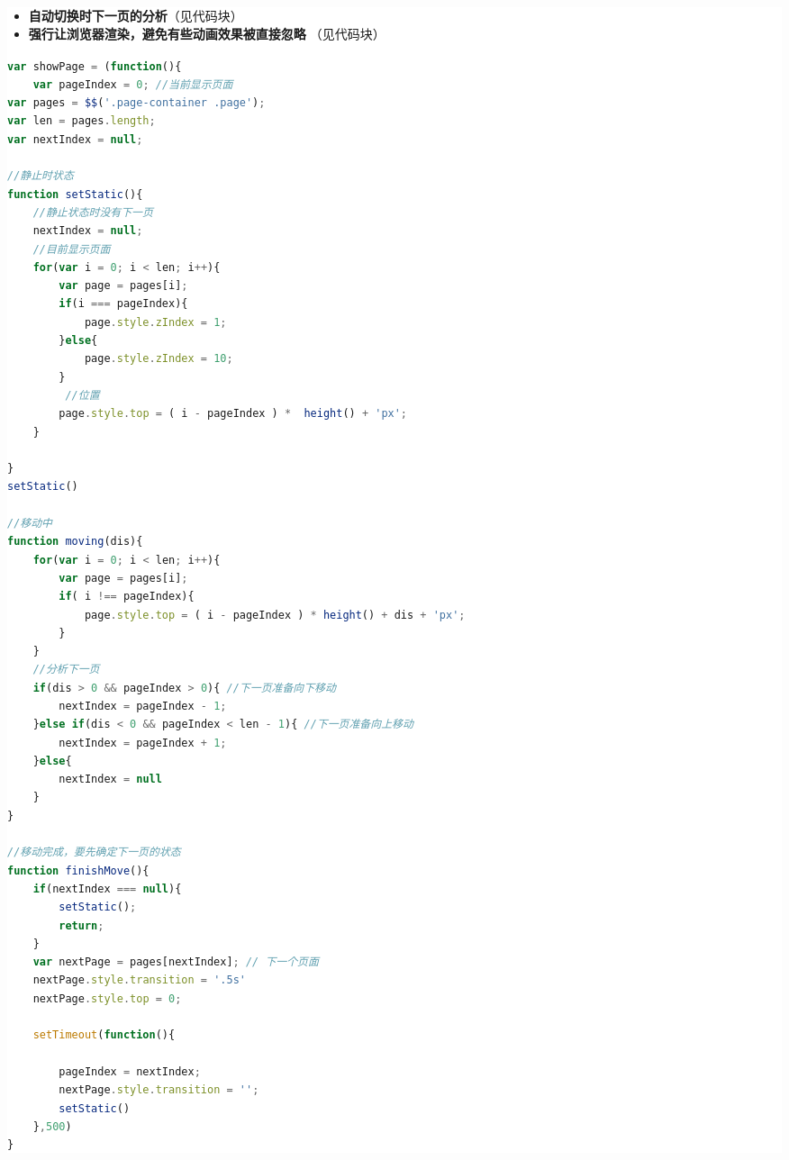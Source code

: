   - **自动切换时下一页的分析**（见代码块）
  - **强行让浏览器渲染，避免有些动画效果被直接忽略** （见代码块）

```js
var showPage = (function(){
    var pageIndex = 0; //当前显示页面
var pages = $$('.page-container .page');
var len = pages.length;
var nextIndex = null;

//静止时状态
function setStatic(){
    //静止状态时没有下一页
    nextIndex = null;
    //目前显示页面
    for(var i = 0; i < len; i++){
        var page = pages[i];
        if(i === pageIndex){
            page.style.zIndex = 1;
        }else{
            page.style.zIndex = 10;
        }
         //位置
        page.style.top = ( i - pageIndex ) *  height() + 'px';
    }
   
}
setStatic()

//移动中
function moving(dis){
    for(var i = 0; i < len; i++){
        var page = pages[i];
        if( i !== pageIndex){
            page.style.top = ( i - pageIndex ) * height() + dis + 'px';
        }
    }
    //分析下一页
    if(dis > 0 && pageIndex > 0){ //下一页准备向下移动
        nextIndex = pageIndex - 1;
    }else if(dis < 0 && pageIndex < len - 1){ //下一页准备向上移动
        nextIndex = pageIndex + 1;
    }else{
        nextIndex = null
    }
}

//移动完成，要先确定下一页的状态
function finishMove(){
    if(nextIndex === null){
        setStatic();
        return;
    }
    var nextPage = pages[nextIndex]; // 下一个页面
    nextPage.style.transition = '.5s' 
    nextPage.style.top = 0;
    
    setTimeout(function(){

        pageIndex = nextIndex;
        nextPage.style.transition = '';
        setStatic()
    },500)
}
```